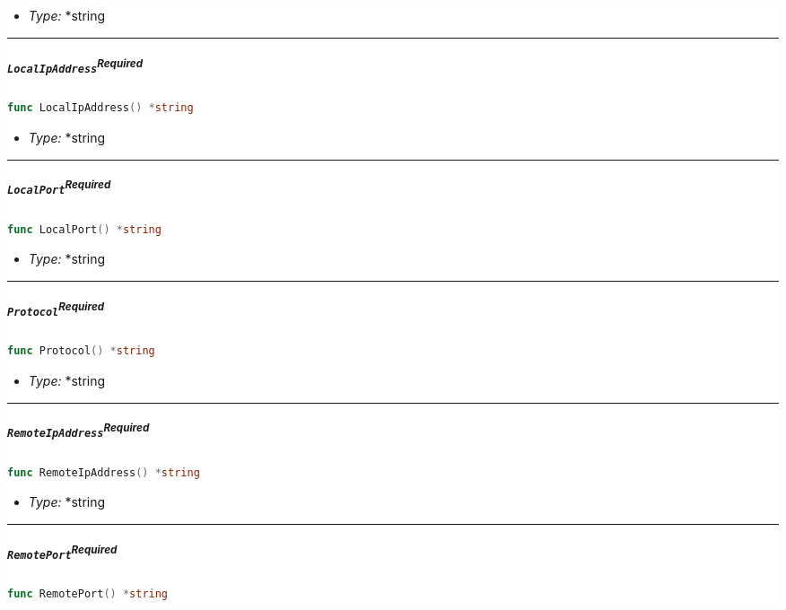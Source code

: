 - *Type:* *string

---

##### `LocalIpAddress`<sup>Required</sup> <a name="LocalIpAddress" id="@cdktf/provider-azurerm.networkPacketCapture.NetworkPacketCaptureFilterOutputReference.property.localIpAddress"></a>

```go
func LocalIpAddress() *string
```

- *Type:* *string

---

##### `LocalPort`<sup>Required</sup> <a name="LocalPort" id="@cdktf/provider-azurerm.networkPacketCapture.NetworkPacketCaptureFilterOutputReference.property.localPort"></a>

```go
func LocalPort() *string
```

- *Type:* *string

---

##### `Protocol`<sup>Required</sup> <a name="Protocol" id="@cdktf/provider-azurerm.networkPacketCapture.NetworkPacketCaptureFilterOutputReference.property.protocol"></a>

```go
func Protocol() *string
```

- *Type:* *string

---

##### `RemoteIpAddress`<sup>Required</sup> <a name="RemoteIpAddress" id="@cdktf/provider-azurerm.networkPacketCapture.NetworkPacketCaptureFilterOutputReference.property.remoteIpAddress"></a>

```go
func RemoteIpAddress() *string
```

- *Type:* *string

---

##### `RemotePort`<sup>Required</sup> <a name="RemotePort" id="@cdktf/provider-azurerm.networkPacketCapture.NetworkPacketCaptureFilterOutputReference.property.remotePort"></a>

```go
func RemotePort() *string
```
